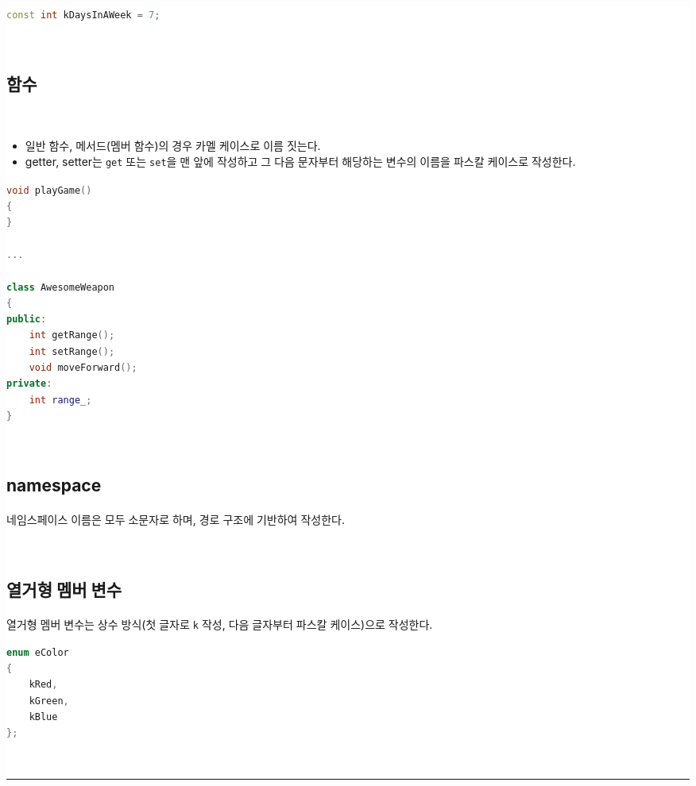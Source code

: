 ```cpp
const int kDaysInAWeek = 7;
```

<br>

## 함수

<br>

- 일반 함수, 메서드(멤버 함수)의 경우 카멜 케이스로 이름 짓는다.
- getter, setter는 `get` 또는 `set`을 맨 앞에 작성하고 그 다음 문자부터 해당하는 변수의 이름을 파스칼 케이스로 작성한다.

```cpp
void playGame()
{
}

...
    
class AwesomeWeapon
{
public:
    int getRange();
    int setRange();
    void moveForward();
private:
    int range_;
}
```

<br>

## namespace

네임스페이스 이름은 모두 소문자로 하며, 경로 구조에 기반하여 작성한다.

<br>

## 열거형 멤버 변수

열거형 멤버 변수는 상수 방식(첫 글자로 `k` 작성, 다음 글자부터 파스칼 케이스)으로 작성한다.

 ```cpp
 enum eColor
 {
     kRed,
     kGreen,
     kBlue
 };
 ```

<br>

---
